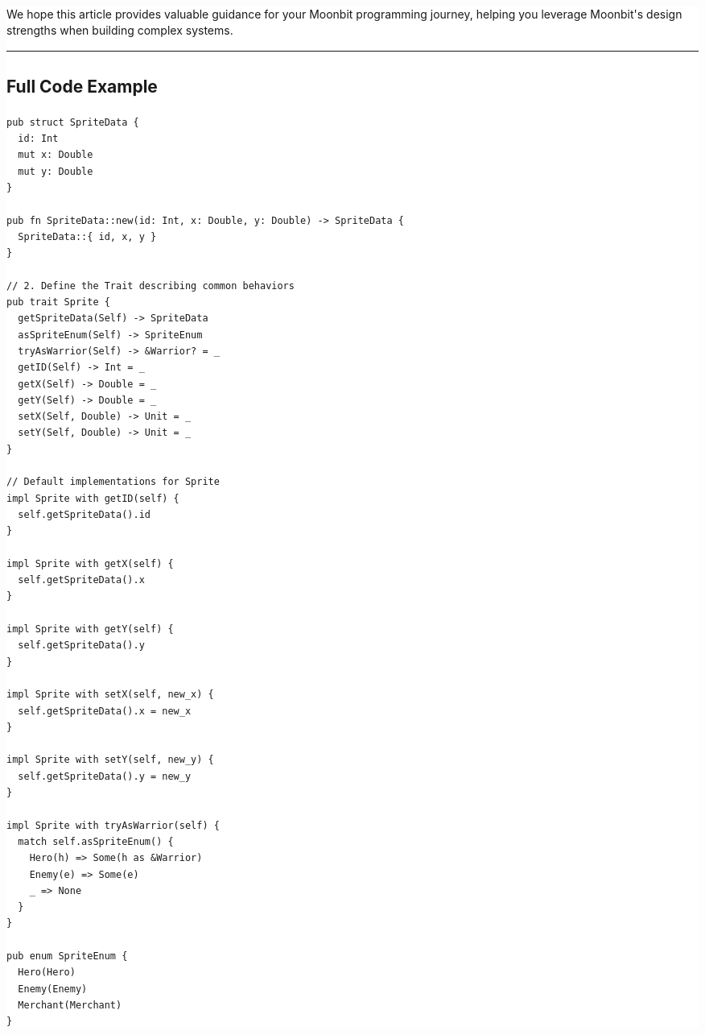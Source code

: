 We hope this article provides valuable guidance for your Moonbit programming journey, helping you leverage Moonbit's design strengths when building complex systems.

---

## Full Code Example

```moonbit
pub struct SpriteData {
  id: Int
  mut x: Double
  mut y: Double
}

pub fn SpriteData::new(id: Int, x: Double, y: Double) -> SpriteData {
  SpriteData::{ id, x, y }
}

// 2. Define the Trait describing common behaviors
pub trait Sprite {
  getSpriteData(Self) -> SpriteData
  asSpriteEnum(Self) -> SpriteEnum
  tryAsWarrior(Self) -> &Warrior? = _
  getID(Self) -> Int = _
  getX(Self) -> Double = _
  getY(Self) -> Double = _
  setX(Self, Double) -> Unit = _
  setY(Self, Double) -> Unit = _
}

// Default implementations for Sprite
impl Sprite with getID(self) {
  self.getSpriteData().id
}

impl Sprite with getX(self) {
  self.getSpriteData().x
}

impl Sprite with getY(self) {
  self.getSpriteData().y
}

impl Sprite with setX(self, new_x) {
  self.getSpriteData().x = new_x
}

impl Sprite with setY(self, new_y) {
  self.getSpriteData().y = new_y
}

impl Sprite with tryAsWarrior(self) {
  match self.asSpriteEnum() {
    Hero(h) => Some(h as &Warrior)
    Enemy(e) => Some(e)
    _ => None
  }
}

pub enum SpriteEnum {
  Hero(Hero)
  Enemy(Enemy)
  Merchant(Merchant)
}
```